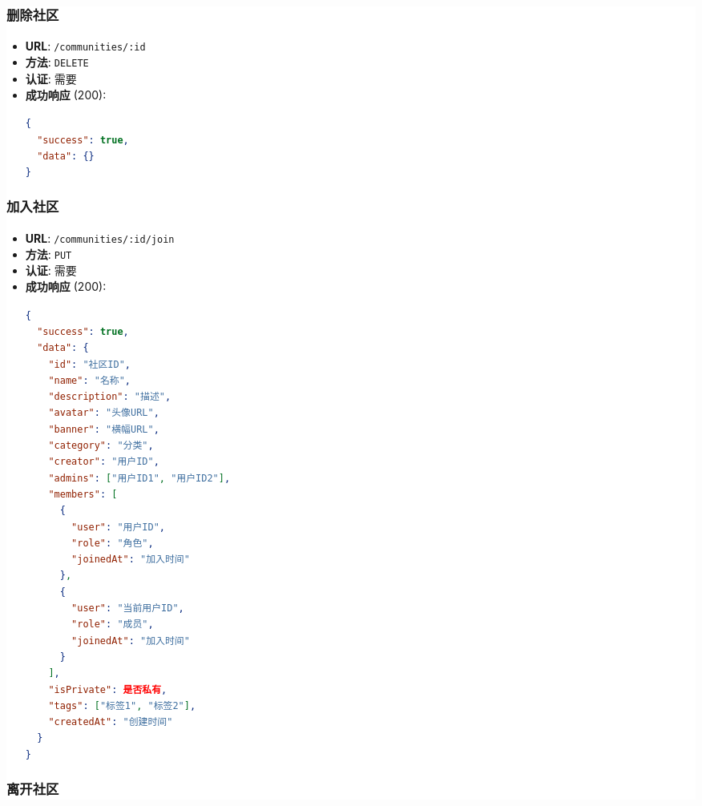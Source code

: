 ### 删除社区

- **URL**: `/communities/:id`
- **方法**: `DELETE`
- **认证**: 需要
- **成功响应** (200):
  ```json
  {
    "success": true,
    "data": {}
  }
  ```

### 加入社区

- **URL**: `/communities/:id/join`
- **方法**: `PUT`
- **认证**: 需要
- **成功响应** (200):
  ```json
  {
    "success": true,
    "data": {
      "id": "社区ID",
      "name": "名称",
      "description": "描述",
      "avatar": "头像URL",
      "banner": "横幅URL",
      "category": "分类",
      "creator": "用户ID",
      "admins": ["用户ID1", "用户ID2"],
      "members": [
        {
          "user": "用户ID",
          "role": "角色",
          "joinedAt": "加入时间"
        },
        {
          "user": "当前用户ID",
          "role": "成员",
          "joinedAt": "加入时间"
        }
      ],
      "isPrivate": 是否私有,
      "tags": ["标签1", "标签2"],
      "createdAt": "创建时间"
    }
  }
  ```

### 离开社区
